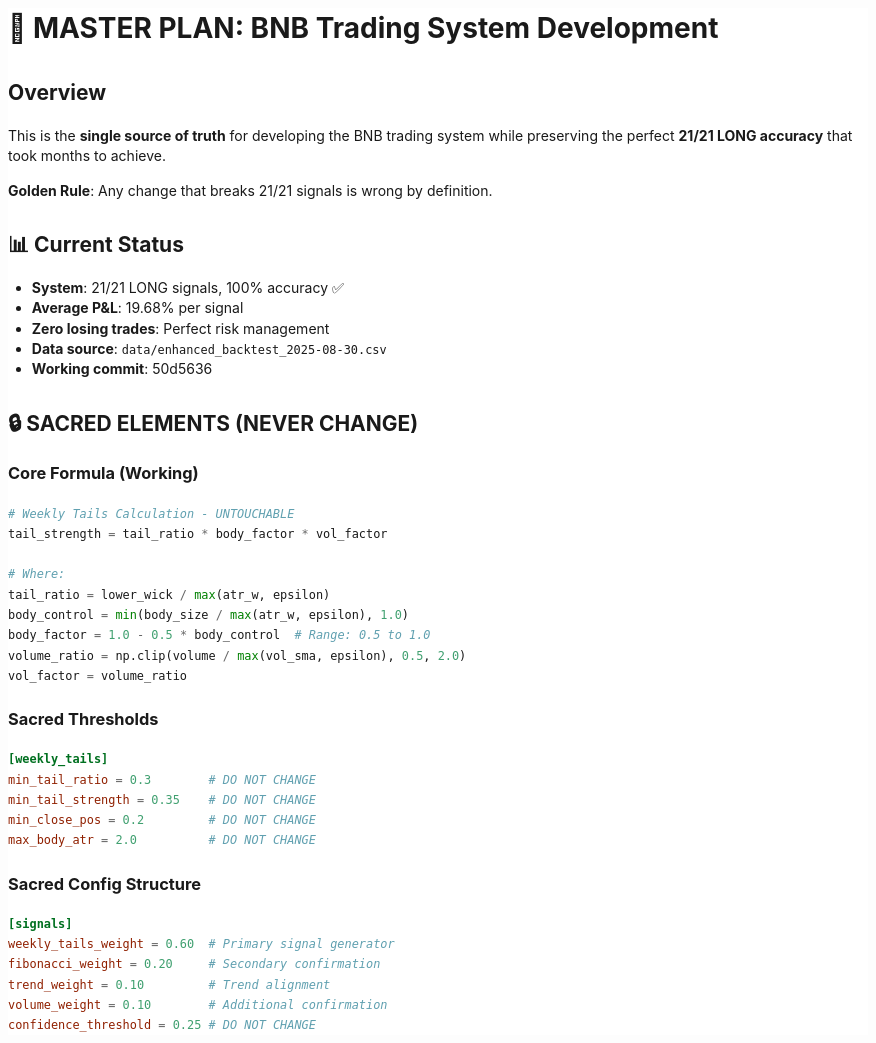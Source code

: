 # 🎯 MASTER PLAN: BNB Trading System Development

## Overview

This is the **single source of truth** for developing the BNB trading system while preserving the perfect **21/21 LONG accuracy** that took months to achieve.

**Golden Rule**: Any change that breaks 21/21 signals is wrong by definition.

## 📊 Current Status

-   **System**: 21/21 LONG signals, 100% accuracy ✅
-   **Average P&L**: 19.68% per signal
-   **Zero losing trades**: Perfect risk management
-   **Data source**: `data/enhanced_backtest_2025-08-30.csv`
-   **Working commit**: 50d5636

## 🔒 SACRED ELEMENTS (NEVER CHANGE)

### Core Formula (Working)

```python
# Weekly Tails Calculation - UNTOUCHABLE
tail_strength = tail_ratio * body_factor * vol_factor

# Where:
tail_ratio = lower_wick / max(atr_w, epsilon)
body_control = min(body_size / max(atr_w, epsilon), 1.0)
body_factor = 1.0 - 0.5 * body_control  # Range: 0.5 to 1.0
volume_ratio = np.clip(volume / max(vol_sma, epsilon), 0.5, 2.0)
vol_factor = volume_ratio
```

### Sacred Thresholds

```toml
[weekly_tails]
min_tail_ratio = 0.3        # DO NOT CHANGE
min_tail_strength = 0.35    # DO NOT CHANGE
min_close_pos = 0.2         # DO NOT CHANGE
max_body_atr = 2.0          # DO NOT CHANGE
```

### Sacred Config Structure

```toml
[signals]
weekly_tails_weight = 0.60  # Primary signal generator
fibonacci_weight = 0.20     # Secondary confirmation
trend_weight = 0.10         # Trend alignment
volume_weight = 0.10        # Additional confirmation
confidence_threshold = 0.25 # DO NOT CHANGE
```
